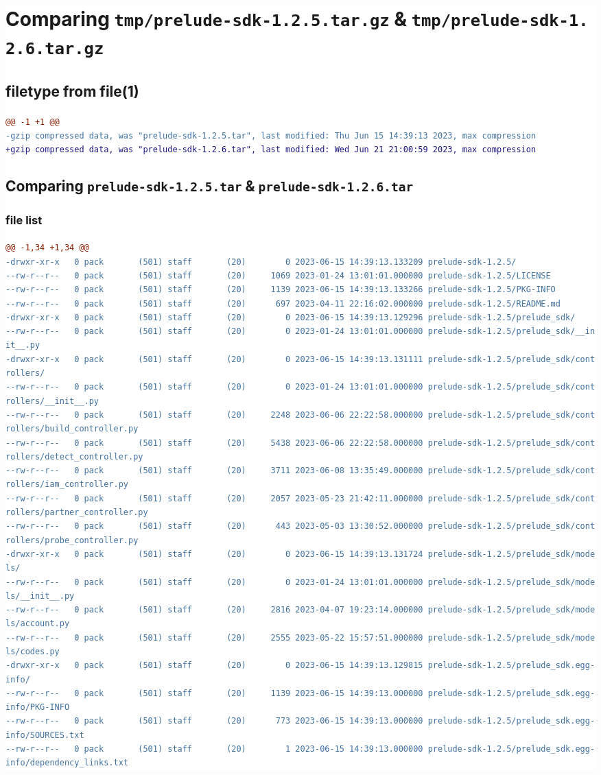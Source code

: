 # Comparing `tmp/prelude-sdk-1.2.5.tar.gz` & `tmp/prelude-sdk-1.2.6.tar.gz`

## filetype from file(1)

```diff
@@ -1 +1 @@
-gzip compressed data, was "prelude-sdk-1.2.5.tar", last modified: Thu Jun 15 14:39:13 2023, max compression
+gzip compressed data, was "prelude-sdk-1.2.6.tar", last modified: Wed Jun 21 21:00:59 2023, max compression
```

## Comparing `prelude-sdk-1.2.5.tar` & `prelude-sdk-1.2.6.tar`

### file list

```diff
@@ -1,34 +1,34 @@
-drwxr-xr-x   0 pack       (501) staff       (20)        0 2023-06-15 14:39:13.133209 prelude-sdk-1.2.5/
--rw-r--r--   0 pack       (501) staff       (20)     1069 2023-01-24 13:01:01.000000 prelude-sdk-1.2.5/LICENSE
--rw-r--r--   0 pack       (501) staff       (20)     1139 2023-06-15 14:39:13.133266 prelude-sdk-1.2.5/PKG-INFO
--rw-r--r--   0 pack       (501) staff       (20)      697 2023-04-11 22:16:02.000000 prelude-sdk-1.2.5/README.md
-drwxr-xr-x   0 pack       (501) staff       (20)        0 2023-06-15 14:39:13.129296 prelude-sdk-1.2.5/prelude_sdk/
--rw-r--r--   0 pack       (501) staff       (20)        0 2023-01-24 13:01:01.000000 prelude-sdk-1.2.5/prelude_sdk/__init__.py
-drwxr-xr-x   0 pack       (501) staff       (20)        0 2023-06-15 14:39:13.131111 prelude-sdk-1.2.5/prelude_sdk/controllers/
--rw-r--r--   0 pack       (501) staff       (20)        0 2023-01-24 13:01:01.000000 prelude-sdk-1.2.5/prelude_sdk/controllers/__init__.py
--rw-r--r--   0 pack       (501) staff       (20)     2248 2023-06-06 22:22:58.000000 prelude-sdk-1.2.5/prelude_sdk/controllers/build_controller.py
--rw-r--r--   0 pack       (501) staff       (20)     5438 2023-06-06 22:22:58.000000 prelude-sdk-1.2.5/prelude_sdk/controllers/detect_controller.py
--rw-r--r--   0 pack       (501) staff       (20)     3711 2023-06-08 13:35:49.000000 prelude-sdk-1.2.5/prelude_sdk/controllers/iam_controller.py
--rw-r--r--   0 pack       (501) staff       (20)     2057 2023-05-23 21:42:11.000000 prelude-sdk-1.2.5/prelude_sdk/controllers/partner_controller.py
--rw-r--r--   0 pack       (501) staff       (20)      443 2023-05-03 13:30:52.000000 prelude-sdk-1.2.5/prelude_sdk/controllers/probe_controller.py
-drwxr-xr-x   0 pack       (501) staff       (20)        0 2023-06-15 14:39:13.131724 prelude-sdk-1.2.5/prelude_sdk/models/
--rw-r--r--   0 pack       (501) staff       (20)        0 2023-01-24 13:01:01.000000 prelude-sdk-1.2.5/prelude_sdk/models/__init__.py
--rw-r--r--   0 pack       (501) staff       (20)     2816 2023-04-07 19:23:14.000000 prelude-sdk-1.2.5/prelude_sdk/models/account.py
--rw-r--r--   0 pack       (501) staff       (20)     2555 2023-05-22 15:57:51.000000 prelude-sdk-1.2.5/prelude_sdk/models/codes.py
-drwxr-xr-x   0 pack       (501) staff       (20)        0 2023-06-15 14:39:13.129815 prelude-sdk-1.2.5/prelude_sdk.egg-info/
--rw-r--r--   0 pack       (501) staff       (20)     1139 2023-06-15 14:39:13.000000 prelude-sdk-1.2.5/prelude_sdk.egg-info/PKG-INFO
--rw-r--r--   0 pack       (501) staff       (20)      773 2023-06-15 14:39:13.000000 prelude-sdk-1.2.5/prelude_sdk.egg-info/SOURCES.txt
--rw-r--r--   0 pack       (501) staff       (20)        1 2023-06-15 14:39:13.000000 prelude-sdk-1.2.5/prelude_sdk.egg-info/dependency_links.txt
```
